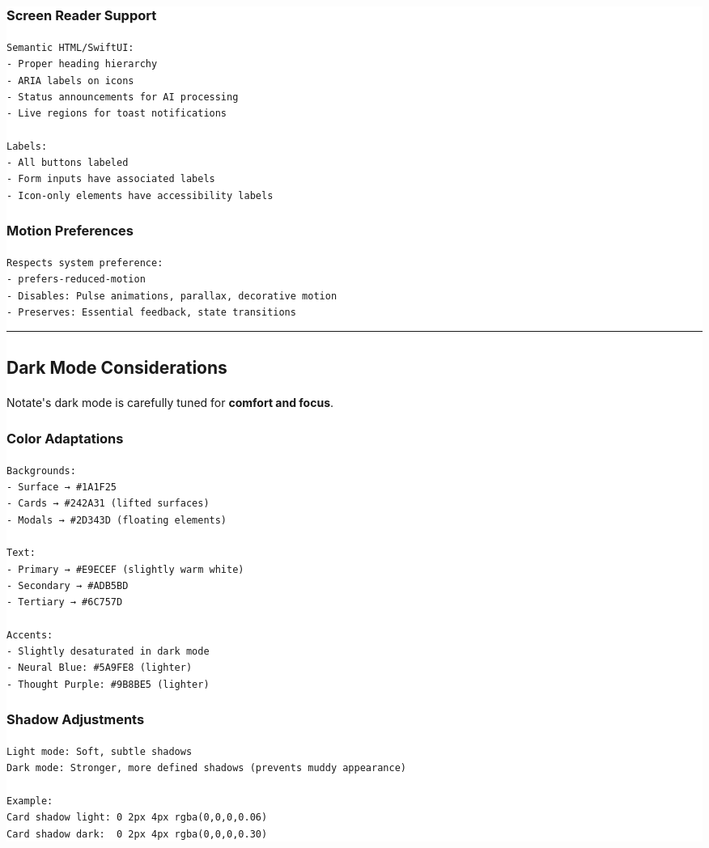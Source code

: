 ### Screen Reader Support

```
Semantic HTML/SwiftUI:
- Proper heading hierarchy
- ARIA labels on icons
- Status announcements for AI processing
- Live regions for toast notifications

Labels:
- All buttons labeled
- Form inputs have associated labels
- Icon-only elements have accessibility labels
```

### Motion Preferences

```
Respects system preference:
- prefers-reduced-motion
- Disables: Pulse animations, parallax, decorative motion
- Preserves: Essential feedback, state transitions
```

---

## Dark Mode Considerations

Notate's dark mode is carefully tuned for **comfort and focus**.

### Color Adaptations

```
Backgrounds:
- Surface → #1A1F25
- Cards → #242A31 (lifted surfaces)
- Modals → #2D343D (floating elements)

Text:
- Primary → #E9ECEF (slightly warm white)
- Secondary → #ADB5BD
- Tertiary → #6C757D

Accents:
- Slightly desaturated in dark mode
- Neural Blue: #5A9FE8 (lighter)
- Thought Purple: #9B8BE5 (lighter)
```

### Shadow Adjustments

```
Light mode: Soft, subtle shadows
Dark mode: Stronger, more defined shadows (prevents muddy appearance)

Example:
Card shadow light: 0 2px 4px rgba(0,0,0,0.06)
Card shadow dark:  0 2px 4px rgba(0,0,0,0.30)
```
